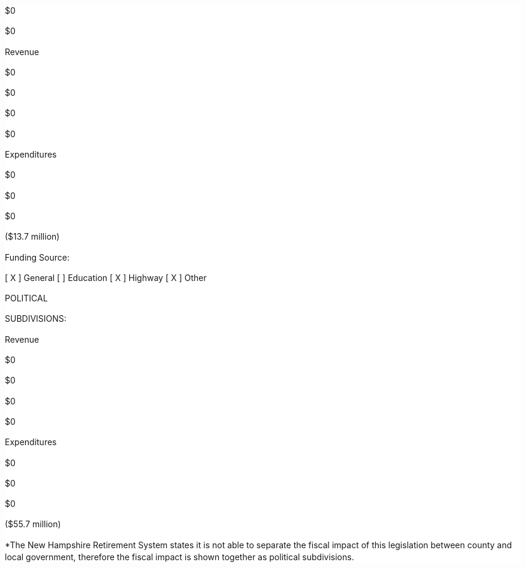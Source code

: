 $0

$0

   Revenue

$0

$0

$0

$0

   Expenditures

$0

$0

$0

($13.7 million)

  Funding Source:

 [ X ] General [ ] Education [ X ] Highway [ X ] Other 

   

 

 

 

 

  POLITICAL 

SUBDIVISIONS:

 

 

 

 

   Revenue

$0

$0

$0

$0

   Expenditures

$0

$0

$0

($55.7 million)

  *The New Hampshire Retirement System states it is not able to separate the fiscal impact of this legislation between county and local government, therefore the fiscal impact is shown together as political subdivisions.
